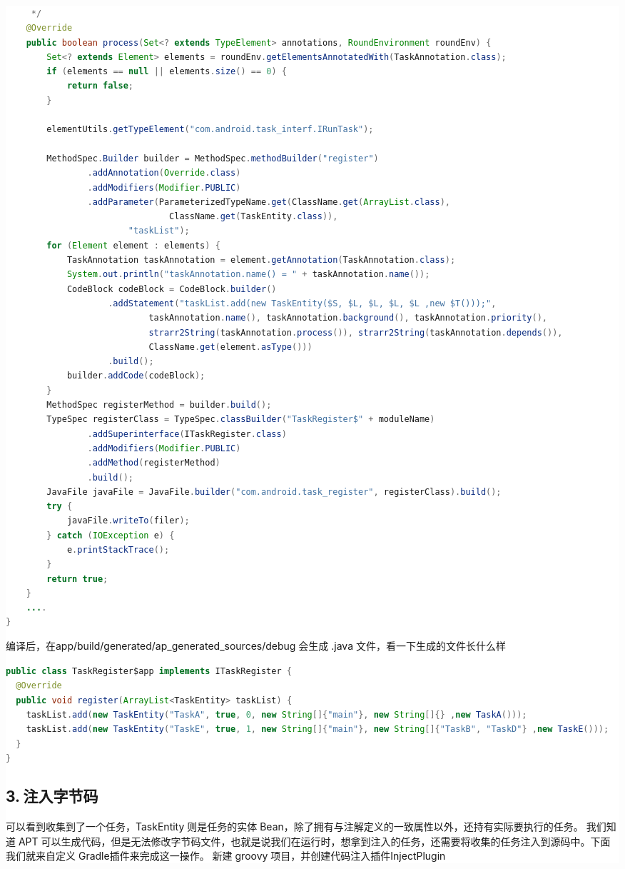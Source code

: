 ```java
     */
    @Override
    public boolean process(Set<? extends TypeElement> annotations, RoundEnvironment roundEnv) {
        Set<? extends Element> elements = roundEnv.getElementsAnnotatedWith(TaskAnnotation.class);
        if (elements == null || elements.size() == 0) {
            return false;
        }

        elementUtils.getTypeElement("com.android.task_interf.IRunTask");

        MethodSpec.Builder builder = MethodSpec.methodBuilder("register")
                .addAnnotation(Override.class)
                .addModifiers(Modifier.PUBLIC)
                .addParameter(ParameterizedTypeName.get(ClassName.get(ArrayList.class),
                                ClassName.get(TaskEntity.class)),
                        "taskList");
        for (Element element : elements) {
            TaskAnnotation taskAnnotation = element.getAnnotation(TaskAnnotation.class);
            System.out.println("taskAnnotation.name() = " + taskAnnotation.name());
            CodeBlock codeBlock = CodeBlock.builder()
                    .addStatement("taskList.add(new TaskEntity($S, $L, $L, $L, $L ,new $T()));",
                            taskAnnotation.name(), taskAnnotation.background(), taskAnnotation.priority(),
                            strarr2String(taskAnnotation.process()), strarr2String(taskAnnotation.depends()),
                            ClassName.get(element.asType()))
                    .build();
            builder.addCode(codeBlock);
        }
        MethodSpec registerMethod = builder.build();
        TypeSpec registerClass = TypeSpec.classBuilder("TaskRegister$" + moduleName)
                .addSuperinterface(ITaskRegister.class)
                .addModifiers(Modifier.PUBLIC)
                .addMethod(registerMethod)
                .build();
        JavaFile javaFile = JavaFile.builder("com.android.task_register", registerClass).build();
        try {
            javaFile.writeTo(filer);
        } catch (IOException e) {
            e.printStackTrace();
        }
        return true;
    }
    ....
}
```
编译后，在app/build/generated/ap_generated_sources/debug 会生成 .java 文件，看一下生成的文件长什么样
```java
public class TaskRegister$app implements ITaskRegister {
  @Override
  public void register(ArrayList<TaskEntity> taskList) {
    taskList.add(new TaskEntity("TaskA", true, 0, new String[]{"main"}, new String[]{} ,new TaskA()));
    taskList.add(new TaskEntity("TaskE", true, 1, new String[]{"main"}, new String[]{"TaskB", "TaskD"} ,new TaskE()));
  }
}
```
## 3. 注入字节码
可以看到收集到了一个任务，TaskEntity 则是任务的实体 Bean，除了拥有与注解定义的一致属性以外，还持有实际要执行的任务。
我们知道 APT 可以生成代码，但是无法修改字节码文件，也就是说我们在运行时，想拿到注入的任务，还需要将收集的任务注入到源码中。下面我们就来自定义 Gradle插件来完成这一操作。
新建 groovy 项目，并创建代码注入插件InjectPlugin